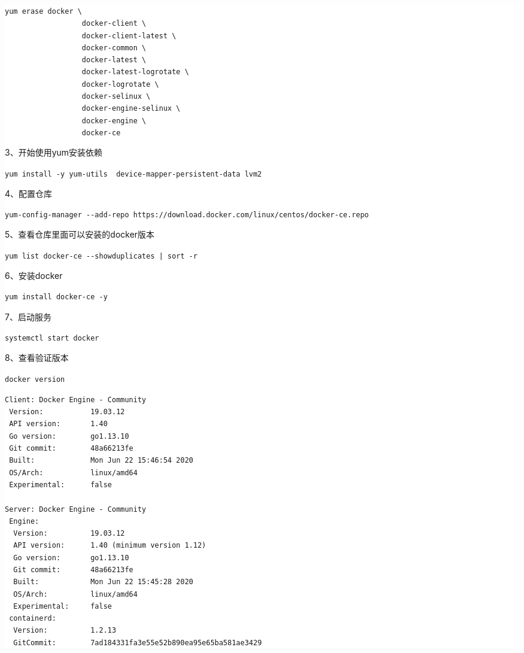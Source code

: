 ```
yum erase docker \
                  docker-client \
                  docker-client-latest \
                  docker-common \
                  docker-latest \
                  docker-latest-logrotate \
                  docker-logrotate \
                  docker-selinux \
                  docker-engine-selinux \
                  docker-engine \
                  docker-ce
```


3、开始使用yum安装依赖

```
yum install -y yum-utils  device-mapper-persistent-data lvm2
```

4、配置仓库

```
yum-config-manager --add-repo https://download.docker.com/linux/centos/docker-ce.repo
```

5、查看仓库里面可以安装的docker版本

```
yum list docker-ce --showduplicates | sort -r
```

6、安装docker

```
yum install docker-ce -y
```

7、启动服务

```
systemctl start docker
```

8、查看验证版本

```
docker version
```

```
Client: Docker Engine - Community
 Version:           19.03.12
 API version:       1.40
 Go version:        go1.13.10
 Git commit:        48a66213fe
 Built:             Mon Jun 22 15:46:54 2020
 OS/Arch:           linux/amd64
 Experimental:      false

Server: Docker Engine - Community
 Engine:
  Version:          19.03.12
  API version:      1.40 (minimum version 1.12)
  Go version:       go1.13.10
  Git commit:       48a66213fe
  Built:            Mon Jun 22 15:45:28 2020
  OS/Arch:          linux/amd64
  Experimental:     false
 containerd:
  Version:          1.2.13
  GitCommit:        7ad184331fa3e55e52b890ea95e65ba581ae3429
```